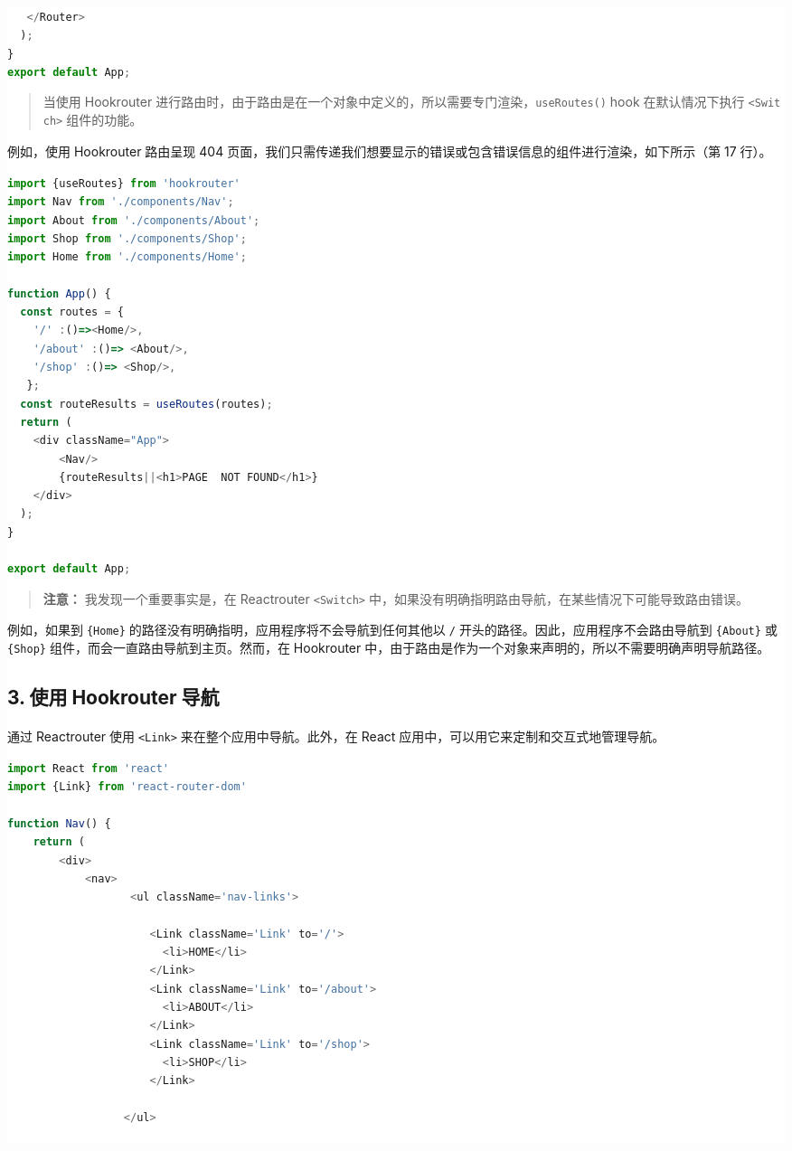```JavaScript
   </Router>
  );
}
export default App;
```

> 当使用 Hookrouter 进行路由时，由于路由是在一个对象中定义的，所以需要专门渲染，`useRoutes()` hook 在默认情况下执行 `<Switch>` 组件的功能。

例如，使用 Hookrouter 路由呈现 404 页面，我们只需传递我们想要显示的错误或包含错误信息的组件进行渲染，如下所示（第 17 行）。

```JavaScript
import {useRoutes} from 'hookrouter'
import Nav from './components/Nav';
import About from './components/About';
import Shop from './components/Shop';
import Home from './components/Home';

function App() {
  const routes = {
    '/' :()=><Home/>,
    '/about' :()=> <About/>,
    '/shop' :()=> <Shop/>,
   };
  const routeResults = useRoutes(routes);
  return (
    <div className="App">
        <Nav/>
        {routeResults||<h1>PAGE  NOT FOUND</h1>}
    </div>
  );
}

export default App;
```

> **注意：** 我发现一个重要事实是，在 Reactrouter `<Switch>` 中，如果没有明确指明路由导航，在某些情况下可能导致路由错误。

例如，如果到 `{Home}` 的路径没有明确指明，应用程序将不会导航到任何其他以 `/` 开头的路径。因此，应用程序不会路由导航到 `{About}` 或 `{Shop}` 组件，而会一直路由导航到主页。然而，在 Hookrouter 中，由于路由是作为一个对象来声明的，所以不需要明确声明导航路径。

## 3. 使用 Hookrouter 导航

通过 Reactrouter 使用 `<Link>` 来在整个应用中导航。此外，在 React 应用中，可以用它来定制和交互式地管理导航。

```JavaScript
import React from 'react'
import {Link} from 'react-router-dom'

function Nav() {
    return (
        <div>
            <nav>
                   <ul className='nav-links'>
                      
                      <Link className='Link' to='/'>
                        <li>HOME</li>
                      </Link>
                      <Link className='Link' to='/about'>
                        <li>ABOUT</li>
                      </Link>
                      <Link className='Link' to='/shop'>
                        <li>SHOP</li>
                      </Link>

                  </ul>
                
```